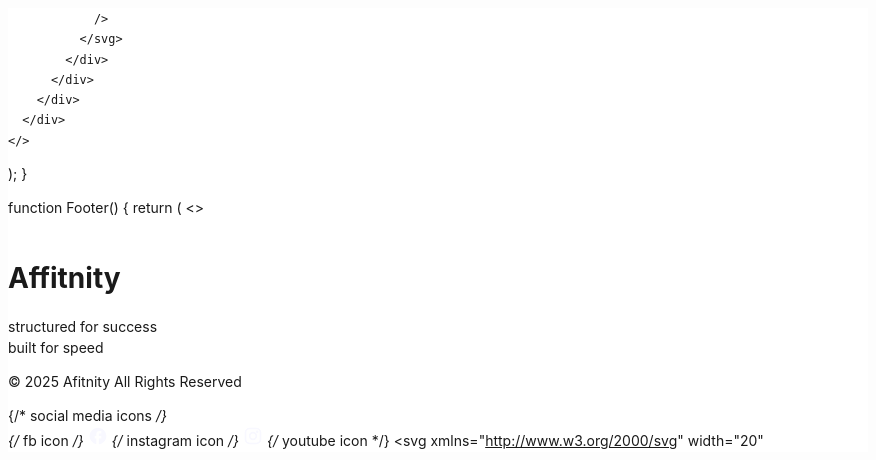                 />
              </svg>
            </div>
          </div>
        </div>
      </div>
    </>
  );
}

function Footer() {
  return (
    <>
      <div className="flex flex-col justify-center items-center text-center text-snow-white bg-moss-black mt-20 h-60 md:flex-row md:gap-10">
        <h1 className="text-xl font-bold mb-5">
          Af<span className="text-brand">fit</span>nity
        </h1>
        <p className="leading-5 mb-3 font-normal">
          structured for success <br /> built for speed
        </p>
        <p className="leading-5 mb-5 text-xs font-manrope">
          © 2025 Afitnity All Rights Reserved
        </p>
        {/* social media icons */}
        <div className="flex gap-2">
          {/* fb icon */}
          <svg
            xmlns="http://www.w3.org/2000/svg"
            width="20"
            height="20"
            viewBox="0 0 24 24"
          >
            <path
              fill="#F8F8FF"
              d="M22 12c0-5.52-4.48-10-10-10S2 6.48 2 12c0 4.84 3.44 8.87 8 9.8V15H8v-3h2V9.5C10 7.57 11.57 6 13.5 6H16v3h-2c-.55 0-1 .45-1 1v2h3v3h-3v6.95c5.05-.5 9-4.76 9-9.95"
            />
          </svg>
          {/* instagram icon */}
          <svg
            xmlns="http://www.w3.org/2000/svg"
            width="20"
            height="20"
            viewBox="0 0 24 24"
          >
            <circle cx="17" cy="7" r="1.5" fill="#F8F8FF" />
            <g
              fill="none"
              stroke="#F8F8FF"
              stroke-linecap="round"
              stroke-linejoin="round"
              stroke-width="2"
            >
              <path d="M16 3c2.76 0 5 2.24 5 5v8c0 2.76 -2.24 5 -5 5h-8c-2.76 0 -5 -2.24 -5 -5v-8c0 -2.76 2.24 -5 5 -5h4Z" />
              <path d="M12 8c2.21 0 4 1.79 4 4c0 2.21 -1.79 4 -4 4c-2.21 0 -4 -1.79 -4 -4c0 -2.21 1.79 -4 4 -4" />
            </g>
          </svg>
          {/* youtube icon */}
          <svg
            xmlns="http://www.w3.org/2000/svg"
            width="20"